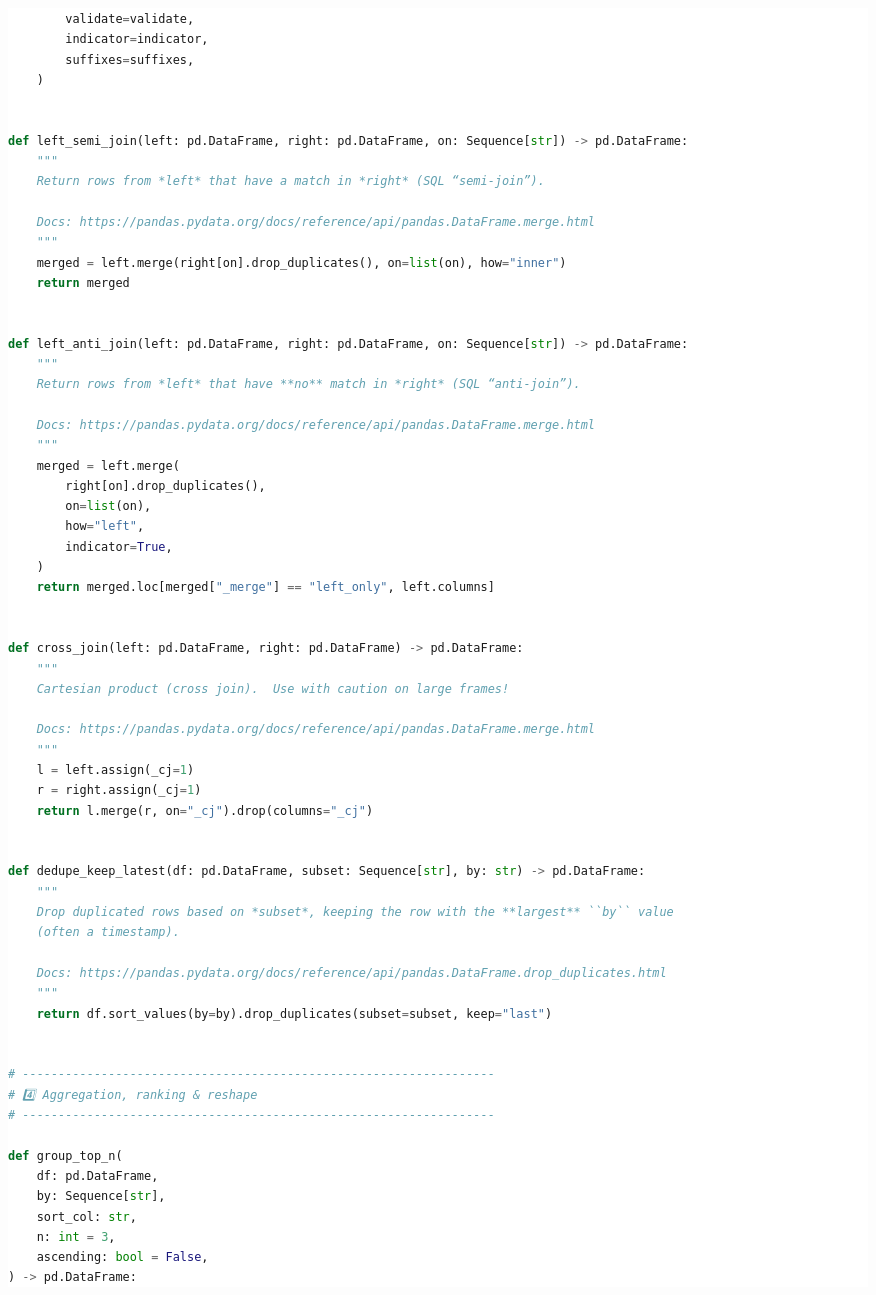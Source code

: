 ```python
        validate=validate,
        indicator=indicator,
        suffixes=suffixes,
    )


def left_semi_join(left: pd.DataFrame, right: pd.DataFrame, on: Sequence[str]) -> pd.DataFrame:
    """
    Return rows from *left* that have a match in *right* (SQL “semi‑join”).

    Docs: https://pandas.pydata.org/docs/reference/api/pandas.DataFrame.merge.html
    """
    merged = left.merge(right[on].drop_duplicates(), on=list(on), how="inner")
    return merged


def left_anti_join(left: pd.DataFrame, right: pd.DataFrame, on: Sequence[str]) -> pd.DataFrame:
    """
    Return rows from *left* that have **no** match in *right* (SQL “anti‑join”).

    Docs: https://pandas.pydata.org/docs/reference/api/pandas.DataFrame.merge.html
    """
    merged = left.merge(
        right[on].drop_duplicates(),
        on=list(on),
        how="left",
        indicator=True,
    )
    return merged.loc[merged["_merge"] == "left_only", left.columns]


def cross_join(left: pd.DataFrame, right: pd.DataFrame) -> pd.DataFrame:
    """
    Cartesian product (cross join).  Use with caution on large frames!

    Docs: https://pandas.pydata.org/docs/reference/api/pandas.DataFrame.merge.html
    """
    l = left.assign(_cj=1)
    r = right.assign(_cj=1)
    return l.merge(r, on="_cj").drop(columns="_cj")


def dedupe_keep_latest(df: pd.DataFrame, subset: Sequence[str], by: str) -> pd.DataFrame:
    """
    Drop duplicated rows based on *subset*, keeping the row with the **largest** ``by`` value
    (often a timestamp).

    Docs: https://pandas.pydata.org/docs/reference/api/pandas.DataFrame.drop_duplicates.html
    """
    return df.sort_values(by=by).drop_duplicates(subset=subset, keep="last")


# ------------------------------------------------------------------
# 4️⃣ Aggregation, ranking & reshape
# ------------------------------------------------------------------

def group_top_n(
    df: pd.DataFrame,
    by: Sequence[str],
    sort_col: str,
    n: int = 3,
    ascending: bool = False,
) -> pd.DataFrame:
```